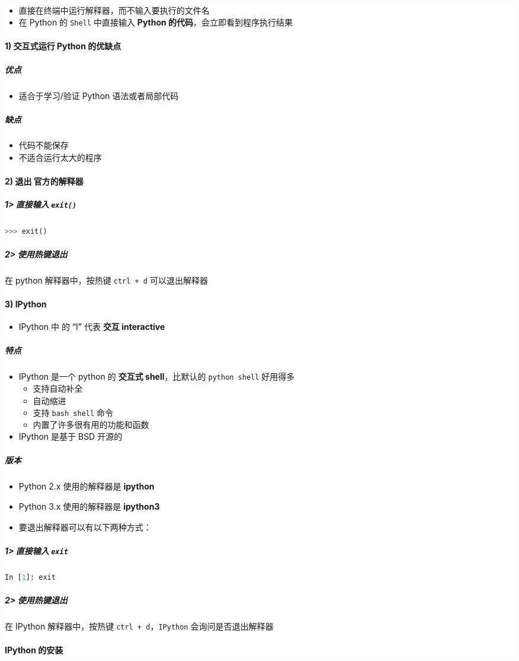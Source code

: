 * 直接在终端中运行解释器，而不输入要执行的文件名
* 在 Python 的 `Shell` 中直接输入 **Python 的代码**，会立即看到程序执行结果

#### 1) 交互式运行 Python 的优缺点

##### 优点

* 适合于学习/验证 Python 语法或者局部代码

##### 缺点

* 代码不能保存
* 不适合运行太大的程序

#### 2) 退出 官方的解释器

##### 1> 直接输入 `exit()`

```python
>>> exit()
```

##### 2> 使用热键退出

在 python 解释器中，按热键 `ctrl + d` 可以退出解释器

#### 3) IPython

* IPython 中 的 “I” 代表 **交互 interactive**

##### 特点

* IPython 是一个 python 的 **交互式 shell**，比默认的 `python shell` 好用得多
  * 支持自动补全
  * 自动缩进
  * 支持 `bash shell` 命令
  * 内置了许多很有用的功能和函数
* IPython 是基于 BSD 开源的

##### 版本

* Python 2.x 使用的解释器是 **ipython**
* Python 3.x 使用的解释器是 **ipython3**

* 要退出解释器可以有以下两种方式：

##### 1> 直接输入 `exit`

```python
In [1]: exit
```

##### 2> 使用热键退出

在 IPython 解释器中，按热键 `ctrl + d`，`IPython` 会询问是否退出解释器

#### IPython 的安装

